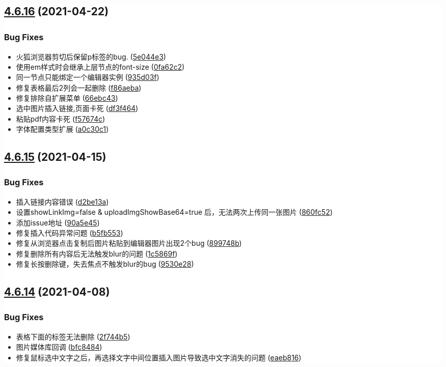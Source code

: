 ## [4.6.16](https://github.com/wangeditor-team/wangEditor/compare/v4.6.15...v4.6.16) (2021-04-22)


### Bug Fixes

* 火狐浏览器剪切后保留p标签的bug. ([5e044e3](https://github.com/wangeditor-team/wangEditor/commit/5e044e3351349aaa900af5d6b960f41462edaff0))
* 使用em样式时会继承上层节点的font-size ([0fa62c2](https://github.com/wangeditor-team/wangEditor/commit/0fa62c2db525668f6b6555f8566de2cd8212042d))
* 同一节点只能绑定一个编辑器实例 ([935d03f](https://github.com/wangeditor-team/wangEditor/commit/935d03faed90cf5ee54aa5ab6b07a9776a655857))
* 修复表格最后2列会一起删除 ([f86aeba](https://github.com/wangeditor-team/wangEditor/commit/f86aebaa66ab5e5e09fcbcbf4859d42d3b765958))
* 修复排除自扩展菜单 ([66ebc43](https://github.com/wangeditor-team/wangEditor/commit/66ebc4357fe30ff05daa3c5de36c46431a66b0e8))
* 选中图片插入链接,页面卡死 ([df3f464](https://github.com/wangeditor-team/wangEditor/commit/df3f464791140e6fa34009528b895dea10cc41d4))
* 粘贴pdf内容卡死 ([f57674c](https://github.com/wangeditor-team/wangEditor/commit/f57674c440b59aca44ea749686505941c5462e97))
* 字体配置类型扩展 ([a0c30c1](https://github.com/wangeditor-team/wangEditor/commit/a0c30c13bbea8e376c10d93c59c7852bc0235f78))

## [4.6.15](https://github.com/wangeditor-team/wangEditor/compare/v4.6.14...v4.6.15) (2021-04-15)


### Bug Fixes

* 插入链接内容错误 ([d2be13a](https://github.com/wangeditor-team/wangEditor/commit/d2be13a210f24e2395acc7bf7636b8db5fe69c4b))
* 设置showLinkImg=false & uploadImgShowBase64=true 后，无法两次上传同一张图片 ([860fc52](https://github.com/wangeditor-team/wangEditor/commit/860fc5218e94829749599ba314392d817152fd17))
* 添加issue地址 ([90a5e45](https://github.com/wangeditor-team/wangEditor/commit/90a5e451c9f9b6f81207aaf61b6ad47b4c117ce8))
* 修复插入代码异常问题 ([b5fb553](https://github.com/wangeditor-team/wangEditor/commit/b5fb55350cd43715d210e4f78707aca83952106e))
* 修复从浏览器点击复制后图片粘贴到编辑器图片出现2个bug ([899748b](https://github.com/wangeditor-team/wangEditor/commit/899748b97f43aa883e536e7aab8d32e04e7578ab))
* 修复删除所有内容后无法触发blur的问题 ([1c5869f](https://github.com/wangeditor-team/wangEditor/commit/1c5869f27b4cd8d713bdb61f8d8788e356736d44))
* 修复长按删除键，失去焦点不触发blur的bug ([9530e28](https://github.com/wangeditor-team/wangEditor/commit/9530e282fc4deef7e7c1365262f8151b9cce3294))

## [4.6.14](https://github.com/wangeditor-team/wangEditor/compare/v4.6.13...v4.6.14) (2021-04-08)


### Bug Fixes

* 表格下面的标签无法删除 ([2f744b5](https://github.com/wangeditor-team/wangEditor/commit/2f744b5f72166752fdd5616485847cf088b947c1))
* 图片媒体库回调 ([bfc8484](https://github.com/wangeditor-team/wangEditor/commit/bfc84848a661d901a873b6992a7d8f88f62eac85))
* 修复鼠标选中文字之后，再选择文字中间位置插入图片导致选中文字消失的问题 ([eaeb816](https://github.com/wangeditor-team/wangEditor/commit/eaeb8169dd055c53b288125d4e062d9ae51157c9))
